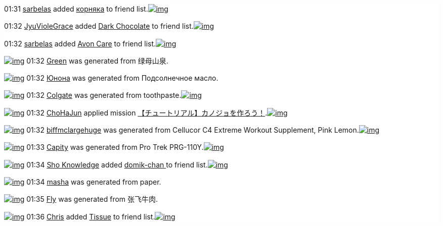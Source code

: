 01:31 [sarbelas](http://www.barcodekanojo.com/user/476589/sarbelas) added [корняка](http://www.barcodekanojo.com/kanojo/2736181/%D0%BA%D0%BE%D1%80%D0%BD%D1%8F%D0%BA%D0%B0) to friend list.[![img](http://www.deviantsart.com/2uugbbb.png)](http://www.barcodekanojo.com/kanojo/2736181/%D0%BA%D0%BE%D1%80%D0%BD%D1%8F%D0%BA%D0%B0) 

01:32 [JyuVioleGrace](http://www.barcodekanojo.com/user/415224/JyuVioleGrace) added [Dark Chocolate](http://www.barcodekanojo.com/kanojo/2626607/Dark%20Chocolate) to friend list.[![img](http://www.deviantsart.com/1h3rfol.png)](http://www.barcodekanojo.com/kanojo/2626607/Dark%20Chocolate) 

01:32 [sarbelas](http://www.barcodekanojo.com/user/476589/sarbelas) added [Avon Care](http://www.barcodekanojo.com/kanojo/2548013/Avon%20Care) to friend list.[![img](http://www.deviantsart.com/1e40ncj.png)](http://www.barcodekanojo.com/kanojo/2548013/Avon%20Care) 

[![img](http://www.deviantsart.com/1ntkr54.png)](http://www.barcodekanojo.com/kanojo/3055219/Green) 01:32 [Green](http://www.barcodekanojo.com/kanojo/3055219/Green) was generated from 绿母山泉.

[![img](http://www.deviantsart.com/3h2rt0d.png)](http://www.barcodekanojo.com/kanojo/3055220/%D0%AE%D0%BD%D0%BE%D0%BD%D0%B0) 01:32 [Юнона](http://www.barcodekanojo.com/kanojo/3055220/%D0%AE%D0%BD%D0%BE%D0%BD%D0%B0) was generated from Подсолнечное масло.

[![img](http://www.deviantsart.com/80bnt6.png)](http://www.barcodekanojo.com/kanojo/3055221/Colgate) 01:32 [Colgate](http://www.barcodekanojo.com/kanojo/3055221/Colgate) was generated from toothpaste.[![img](http://www.deviantsart.com/2kgvdd7.jpeg)](http://www.barcodekanojo.com/product_images/barcode/5776744/1405441952/toothpaste.jpg) 

[![img](http://www.deviantsart.com/f8a3if.jpeg)](http://www.barcodekanojo.com/user/474997/ChoHaJun) 01:32 [ChoHaJun](http://www.barcodekanojo.com/user/474997/ChoHaJun) applied mission [【チュートリアル】カノジョを作ろう！](http://www.barcodekanojo.com/kanojo/294163/AQUA).[![img](http://www.deviantsart.com/22utdjf.png)](http://www.barcodekanojo.com/kanojo/294163/AQUA) 

[![img](http://www.deviantsart.com/1sdldog.png)](http://www.barcodekanojo.com/kanojo/3055222/biffmclargehuge) 01:32 [biffmclargehuge](http://www.barcodekanojo.com/kanojo/3055222/biffmclargehuge) was generated from Cellucor C4 Extreme Workout Supplement, Pink Lemon.[![img](http://www.deviantsart.com/3g5jtbt.jpeg)](http://www.barcodekanojo.com/product_images/barcode/5776745/1405441975/Cellucor%20C4%20Extreme%20Workout%20Supplement%2C%20Pink%20Lemon.jpg) 

[![img](http://www.deviantsart.com/2460lhh.png)](http://www.barcodekanojo.com/kanojo/3055223/Capity) 01:33 [Capity](http://www.barcodekanojo.com/kanojo/3055223/Capity) was generated from Pro Trek PRG-110Y.[![img](http://www.deviantsart.com/3sk32kh.jpeg)](http://www.barcodekanojo.com/product_images/barcode/5776746/1405441981/Pro%20Trek%20PRG-110Y.jpg) 

[![img](http://www.deviantsart.com/3lsscb8.jpeg)](http://www.barcodekanojo.com/user/398362/Sho%20Knowledge) 01:34 [Sho Knowledge](http://www.barcodekanojo.com/user/398362/Sho%20Knowledge) added [domik-chan ](http://www.barcodekanojo.com/kanojo/2549945/domik-chan%20) to friend list.[![img](http://www.deviantsart.com/32smct1.png)](http://www.barcodekanojo.com/kanojo/2549945/domik-chan%20) 

[![img](http://www.deviantsart.com/cc3gsi.png)](http://www.barcodekanojo.com/kanojo/3055224/masha) 01:34 [masha](http://www.barcodekanojo.com/kanojo/3055224/masha) was generated from paper.

[![img](http://www.deviantsart.com/a1hlgi.png)](http://www.barcodekanojo.com/kanojo/3055225/Fly) 01:35 [Fly](http://www.barcodekanojo.com/kanojo/3055225/Fly) was generated from 张飞牛肉.

[![img](http://www.deviantsart.com/3nfcvgt.jpeg)](http://www.barcodekanojo.com/user/474618/Chris) 01:36 [Chris](http://www.barcodekanojo.com/user/474618/Chris) added [Tissue](http://www.barcodekanojo.com/kanojo/2394232/Tissue) to friend list.[![img](http://www.deviantsart.com/1q9vges.png)](http://www.barcodekanojo.com/kanojo/2394232/Tissue) 
